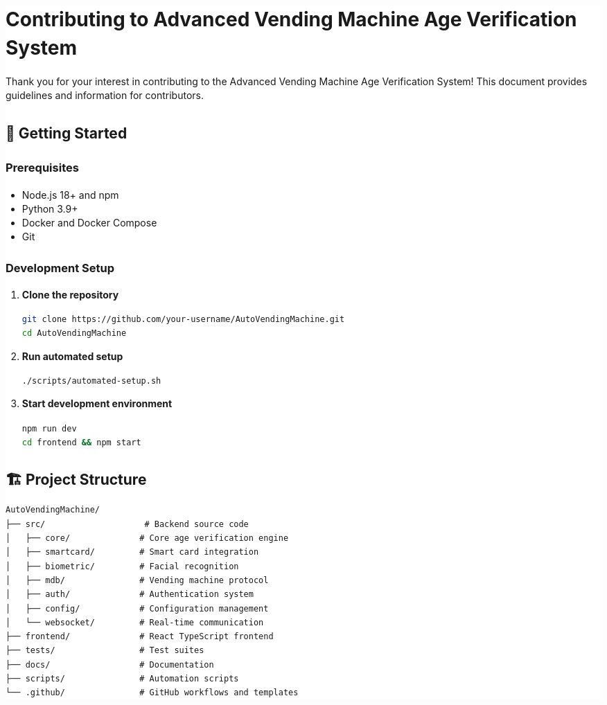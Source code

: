 # Contributing to Advanced Vending Machine Age Verification System

Thank you for your interest in contributing to the Advanced Vending Machine Age Verification System! This document provides guidelines and information for contributors.

## 🚀 Getting Started

### Prerequisites
- Node.js 18+ and npm
- Python 3.9+
- Docker and Docker Compose
- Git

### Development Setup
1. **Clone the repository**
   ```bash
   git clone https://github.com/your-username/AutoVendingMachine.git
   cd AutoVendingMachine
   ```

2. **Run automated setup**
   ```bash
   ./scripts/automated-setup.sh
   ```

3. **Start development environment**
   ```bash
   npm run dev
   cd frontend && npm start
   ```

## 🏗️ Project Structure

```
AutoVendingMachine/
├── src/                    # Backend source code
│   ├── core/              # Core age verification engine
│   ├── smartcard/         # Smart card integration
│   ├── biometric/         # Facial recognition
│   ├── mdb/               # Vending machine protocol
│   ├── auth/              # Authentication system
│   ├── config/            # Configuration management
│   └── websocket/         # Real-time communication
├── frontend/              # React TypeScript frontend
├── tests/                 # Test suites
├── docs/                  # Documentation
├── scripts/               # Automation scripts
└── .github/               # GitHub workflows and templates
```
